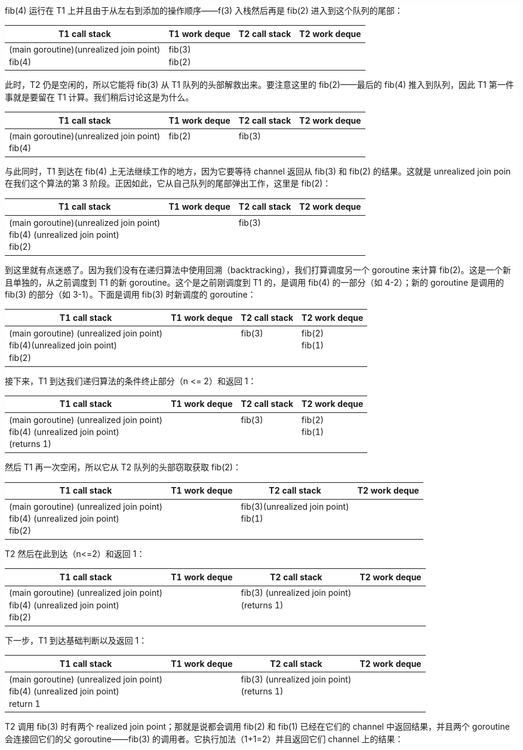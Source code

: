 fib(4) 运行在 T1 上并且由于从左右到添加的操作顺序——f(3) 入栈然后再是 fib(2) 进入到这个队列的尾部：

| T1 call stack                                      | T1 work deque     | T2 call stack | T2 work deque |
| -------------------------------------------------- | ----------------- | ------------- | ------------- |
| (main goroutine)(unrealized join point)<br/>fib(4) | fib(3)<br/>fib(2) |               |               |

此时，T2 仍是空闲的，所以它能将 fib(3) 从 T1 队列的头部解救出来。要注意这里的 fib(2)——最后的 fib(4) 推入到队列，因此 T1 第一件事就是要留在 T1 计算。我们稍后讨论这是为什么。

| T1 call stack                                      | T1 work deque | T2 call stack | T2 work deque |
| -------------------------------------------------- | ------------- | ------------- | ------------- |
| (main goroutine)(unrealized join point)<br/>fib(4) | fib(2)        | fib(3)        |               |

与此同时，T1 到达在 fib(4) 上无法继续工作的地方，因为它要等待 channel 返回从 fib(3) 和 fib(2) 的结果。这就是 unrealized join poin 在我们这个算法的第 3 阶段。正因如此，它从自己队列的尾部弹出工作，这里是 fib(2)：

| T1 call stack                                                | T1 work deque | T2 call stack | T2 work deque |
| ------------------------------------------------------------ | ------------- | ------------- | ------------- |
| (main goroutine)(unrealized join point)<br/>fib(4) (unrealized join point)<br/>fib(2) |               | fib(3)        |               |

到这里就有点迷惑了。因为我们没有在递归算法中使用回溯（backtracking），我们打算调度另一个 goroutine 来计算 fib(2)。这是一个新且单独的，从之前调度到 T1 的新 goroutine。这个是之前刚调度到 T1 的，是调用 fib(4) 的一部分（如 4-2）；新的 goroutine 是调用的 fib(3) 的部分（如 3-1）。下面是调用 fib(3) 时新调度的 goroutine：

| T1 call stack                                                | T1 work deque | T2 call stack | T2 work deque     |
| ------------------------------------------------------------ | ------------- | ------------- | ----------------- |
| (main goroutine) (unrealized join point)<br/>fib(4)(unrealized join point)<br/>fib(2) |               | fib(3)        | fib(2)<br/>fib(1) |

接下来，T1 到达我们递归算法的条件终止部分（n <= 2）和返回 1：

| T1 call stack                                                | T1 work deque | T2 call stack | T2 work deque    |
| ------------------------------------------------------------ | ------------- | ------------- | ---------------- |
| (main goroutine) (unrealized join point)<br/> fib(4) (unrealized join point) <br/>(returns 1) |               | fib(3)        | fib(2)<br>fib(1) |

然后 T1 再一次空闲，所以它从 T2 队列的头部窃取获取 fib(2)：

| T1 call stack                                                | T1 work deque | T2 call stack                           | T2 work deque |
| ------------------------------------------------------------ | ------------- | --------------------------------------- | ------------- |
| (main goroutine) (unrealized join point)<br>fib(4) (unrealized join point)<br>fib(2) |               | fib(3)(unrealized join point)<br>fib(1) |               |

T2 然后在此到达（n<=2）和返回 1：

| T1 call stack                                                | T1 work deque | T2 call stack                                 | T2 work deque |
| ------------------------------------------------------------ | ------------- | --------------------------------------------- | ------------- |
| (main goroutine) (unrealized join point)<br>fib(4) (unrealized join point)<br>fib(2) |               | fib(3) (unrealized join point)<br>(returns 1) |               |

下一步，T1 到达基础判断以及返回 1：

| T1 call stack                                                | T1 work deque | T2 call stack                                 | T2 work deque |
| ------------------------------------------------------------ | ------------- | --------------------------------------------- | ------------- |
| (main goroutine) (unrealized join point)<br>fib(4) (unrealized join point)<br>return 1 |               | fib(3) (unrealized join point)<br>(returns 1) |               |

T2 调用 fib(3) 时有两个 realized join point；那就是说都会调用 fib(2) 和 fib(1) 已经在它们的 channel 中返回结果，并且两个 goroutine 会连接回它们的父 goroutine——fib(3) 的调用者。它执行加法（1+1=2）并且返回它们 channel 上的结果：
